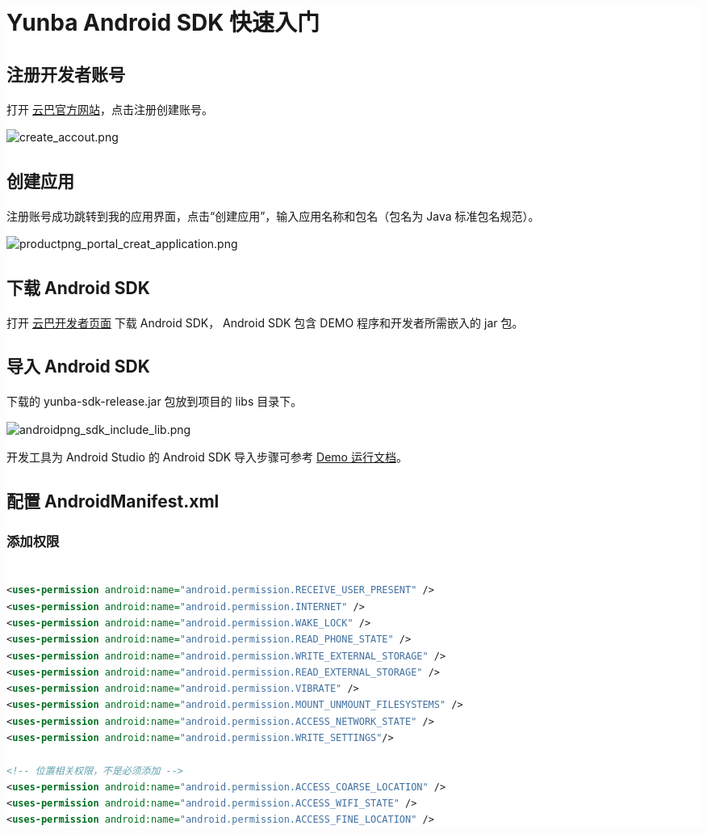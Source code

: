# Yunba Android SDK 快速入门
## 注册开发者账号

打开 [云巴官方网站](https://yunba.io)，点击注册创建账号。


![create_accout.png](https://raw.githubusercontent.com/yunba/docs/master/image/productpng_portal_register_account.png)


## 创建应用

注册账号成功跳转到我的应用界面，点击“创建应用”，输入应用名称和包名（包名为 Java 标准包名规范）。


![productpng_portal_creat_application.png](https://raw.githubusercontent.com/yunba/docs/master/image/productpng_portal_creat_app.png)


## 下载 Android SDK

打开 [云巴开发者页面](https://yunba.io/developers/) 下载 Android SDK， Android SDK 包含 DEMO 程序和开发者所需嵌入的 jar 包。


## 导入 Android SDK

下载的 yunba-sdk-release.jar 包放到项目的 libs 目录下。


![androidpng_sdk_include_lib.png](https://raw.githubusercontent.com/yunba/docs/master/image/androidpng_sdk_include_lib.png)


开发工具为 Android Studio 的 Android SDK 导入步骤可参考 [Demo 运行文档](android_demo_quick_start.md)。


## 配置 AndroidManifest.xml
### 添加权限

```xml

<uses-permission android:name="android.permission.RECEIVE_USER_PRESENT" />
<uses-permission android:name="android.permission.INTERNET" />
<uses-permission android:name="android.permission.WAKE_LOCK" />
<uses-permission android:name="android.permission.READ_PHONE_STATE" />
<uses-permission android:name="android.permission.WRITE_EXTERNAL_STORAGE" />
<uses-permission android:name="android.permission.READ_EXTERNAL_STORAGE" />
<uses-permission android:name="android.permission.VIBRATE" />
<uses-permission android:name="android.permission.MOUNT_UNMOUNT_FILESYSTEMS" />
<uses-permission android:name="android.permission.ACCESS_NETWORK_STATE" />
<uses-permission android:name="android.permission.WRITE_SETTINGS"/>

<!-- 位置相关权限，不是必须添加 -->
<uses-permission android:name="android.permission.ACCESS_COARSE_LOCATION" />
<uses-permission android:name="android.permission.ACCESS_WIFI_STATE" />
<uses-permission android:name="android.permission.ACCESS_FINE_LOCATION" />
```
